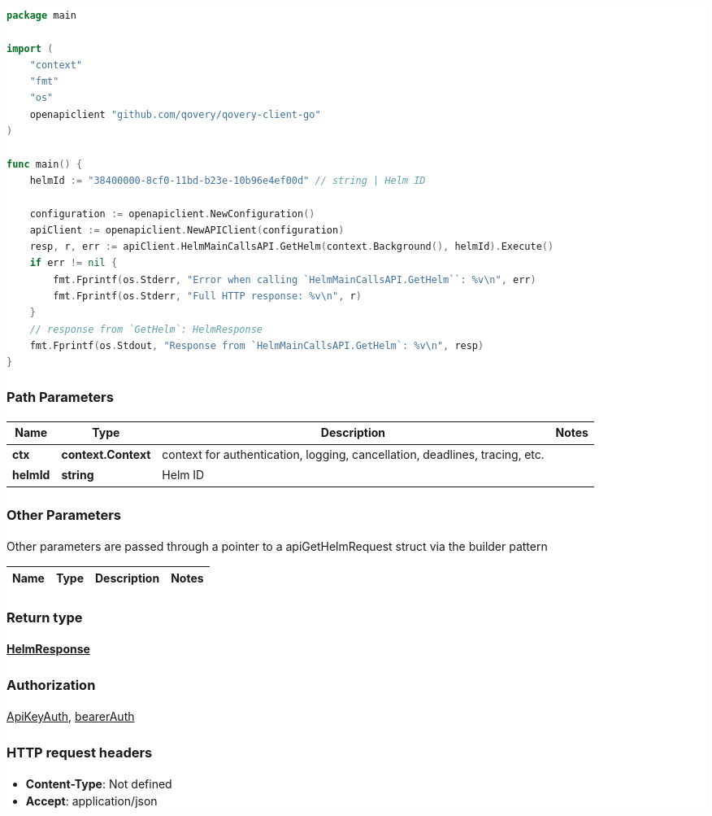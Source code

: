```go
package main

import (
	"context"
	"fmt"
	"os"
	openapiclient "github.com/qovery/qovery-client-go"
)

func main() {
	helmId := "38400000-8cf0-11bd-b23e-10b96e4ef00d" // string | Helm ID

	configuration := openapiclient.NewConfiguration()
	apiClient := openapiclient.NewAPIClient(configuration)
	resp, r, err := apiClient.HelmMainCallsAPI.GetHelm(context.Background(), helmId).Execute()
	if err != nil {
		fmt.Fprintf(os.Stderr, "Error when calling `HelmMainCallsAPI.GetHelm``: %v\n", err)
		fmt.Fprintf(os.Stderr, "Full HTTP response: %v\n", r)
	}
	// response from `GetHelm`: HelmResponse
	fmt.Fprintf(os.Stdout, "Response from `HelmMainCallsAPI.GetHelm`: %v\n", resp)
}
```

### Path Parameters


Name | Type | Description  | Notes
------------- | ------------- | ------------- | -------------
**ctx** | **context.Context** | context for authentication, logging, cancellation, deadlines, tracing, etc.
**helmId** | **string** | Helm ID | 

### Other Parameters

Other parameters are passed through a pointer to a apiGetHelmRequest struct via the builder pattern


Name | Type | Description  | Notes
------------- | ------------- | ------------- | -------------


### Return type

[**HelmResponse**](HelmResponse.md)

### Authorization

[ApiKeyAuth](../README.md#ApiKeyAuth), [bearerAuth](../README.md#bearerAuth)

### HTTP request headers

- **Content-Type**: Not defined
- **Accept**: application/json
